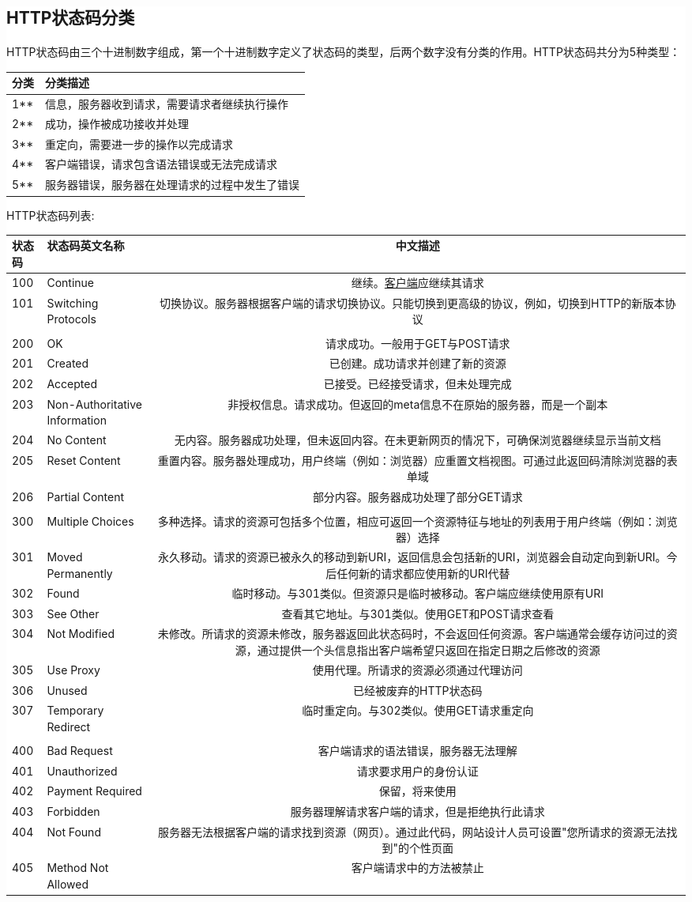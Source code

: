 ## HTTP状态码分类

HTTP状态码由三个十进制数字组成，第一个十进制数字定义了状态码的类型，后两个数字没有分类的作用。HTTP状态码共分为5种类型：

| 分类 | 分类描述                                       |
| :--- | :--------------------------------------------- |
| 1**  | 信息，服务器收到请求，需要请求者继续执行操作   |
| 2**  | 成功，操作被成功接收并处理                     |
| 3**  | 重定向，需要进一步的操作以完成请求             |
| 4**  | 客户端错误，请求包含语法错误或无法完成请求     |
| 5**  | 服务器错误，服务器在处理请求的过程中发生了错误 |

HTTP状态码列表:

| 状态码 | 状态码英文名称                  |                           中文描述                           |
| :----- | :------------------------------ | :----------------------------------------------------------: |
| 100    | Continue                        | 继续。[客户端](http://www.dreamdu.com/webbuild/client_vs_server/)应继续其请求 |
| 101    | Switching Protocols             | 切换协议。服务器根据客户端的请求切换协议。只能切换到更高级的协议，例如，切换到HTTP的新版本协议 |
|        |                                 |                                                              |
| 200    | OK                              |               请求成功。一般用于GET与POST请求                |
| 201    | Created                         |               已创建。成功请求并创建了新的资源               |
| 202    | Accepted                        |              已接受。已经接受请求，但未处理完成              |
| 203    | Non-Authoritative Information   | 非授权信息。请求成功。但返回的meta信息不在原始的服务器，而是一个副本 |
| 204    | No Content                      | 无内容。服务器成功处理，但未返回内容。在未更新网页的情况下，可确保浏览器继续显示当前文档 |
| 205    | Reset Content                   | 重置内容。服务器处理成功，用户终端（例如：浏览器）应重置文档视图。可通过此返回码清除浏览器的表单域 |
| 206    | Partial Content                 |            部分内容。服务器成功处理了部分GET请求             |
|        |                                 |                                                              |
| 300    | Multiple Choices                | 多种选择。请求的资源可包括多个位置，相应可返回一个资源特征与地址的列表用于用户终端（例如：浏览器）选择 |
| 301    | Moved Permanently               | 永久移动。请求的资源已被永久的移动到新URI，返回信息会包括新的URI，浏览器会自动定向到新URI。今后任何新的请求都应使用新的URI代替 |
| 302    | Found                           | 临时移动。与301类似。但资源只是临时被移动。客户端应继续使用原有URI |
| 303    | See Other                       |        查看其它地址。与301类似。使用GET和POST请求查看        |
| 304    | Not Modified                    | 未修改。所请求的资源未修改，服务器返回此状态码时，不会返回任何资源。客户端通常会缓存访问过的资源，通过提供一个头信息指出客户端希望只返回在指定日期之后修改的资源 |
| 305    | Use Proxy                       |            使用代理。所请求的资源必须通过代理访问            |
| 306    | Unused                          |                    已经被废弃的HTTP状态码                    |
| 307    | Temporary Redirect              |           临时重定向。与302类似。使用GET请求重定向           |
|        |                                 |                                                              |
| 400    | Bad Request                     |             客户端请求的语法错误，服务器无法理解             |
| 401    | Unauthorized                    |                    请求要求用户的身份认证                    |
| 402    | Payment Required                |                        保留，将来使用                        |
| 403    | Forbidden                       |        服务器理解请求客户端的请求，但是拒绝执行此请求        |
| 404    | Not Found                       | 服务器无法根据客户端的请求找到资源（网页）。通过此代码，网站设计人员可设置"您所请求的资源无法找到"的个性页面 |
| 405    | Method Not Allowed              |                   客户端请求中的方法被禁止                   |